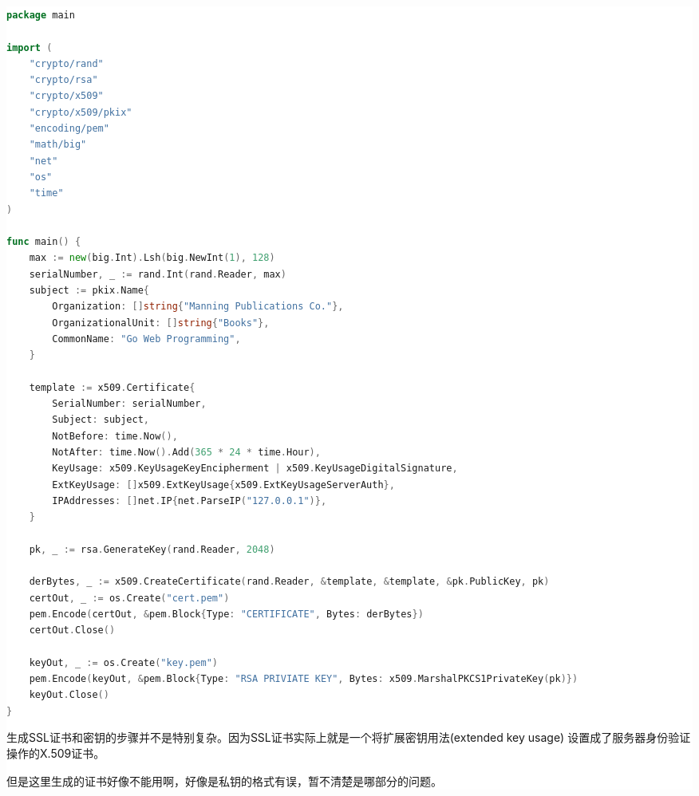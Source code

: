 ```go
package main

import (
	"crypto/rand"
	"crypto/rsa"
	"crypto/x509"
	"crypto/x509/pkix"
	"encoding/pem"
	"math/big"
	"net"
	"os"
	"time"
)

func main() {
	max := new(big.Int).Lsh(big.NewInt(1), 128)
	serialNumber, _ := rand.Int(rand.Reader, max)
	subject := pkix.Name{
		Organization: []string{"Manning Publications Co."},
		OrganizationalUnit: []string{"Books"},
		CommonName: "Go Web Programming",
	}

	template := x509.Certificate{
		SerialNumber: serialNumber,
		Subject: subject,
		NotBefore: time.Now(),
		NotAfter: time.Now().Add(365 * 24 * time.Hour),
		KeyUsage: x509.KeyUsageKeyEncipherment | x509.KeyUsageDigitalSignature,
		ExtKeyUsage: []x509.ExtKeyUsage{x509.ExtKeyUsageServerAuth},
		IPAddresses: []net.IP{net.ParseIP("127.0.0.1")},
	}

	pk, _ := rsa.GenerateKey(rand.Reader, 2048)

	derBytes, _ := x509.CreateCertificate(rand.Reader, &template, &template, &pk.PublicKey, pk)
	certOut, _ := os.Create("cert.pem")
	pem.Encode(certOut, &pem.Block{Type: "CERTIFICATE", Bytes: derBytes})
	certOut.Close()

	keyOut, _ := os.Create("key.pem")
	pem.Encode(keyOut, &pem.Block{Type: "RSA PRIVIATE KEY", Bytes: x509.MarshalPKCS1PrivateKey(pk)})
	keyOut.Close()
}
```   

生成SSL证书和密钥的步骤并不是特别复杂。因为SSL证书实际上就是一个将扩展密钥用法(extended key usage)
设置成了服务器身份验证操作的X.509证书。    

但是这里生成的证书好像不能用啊，好像是私钥的格式有误，暂不清楚是哪部分的问题。   
